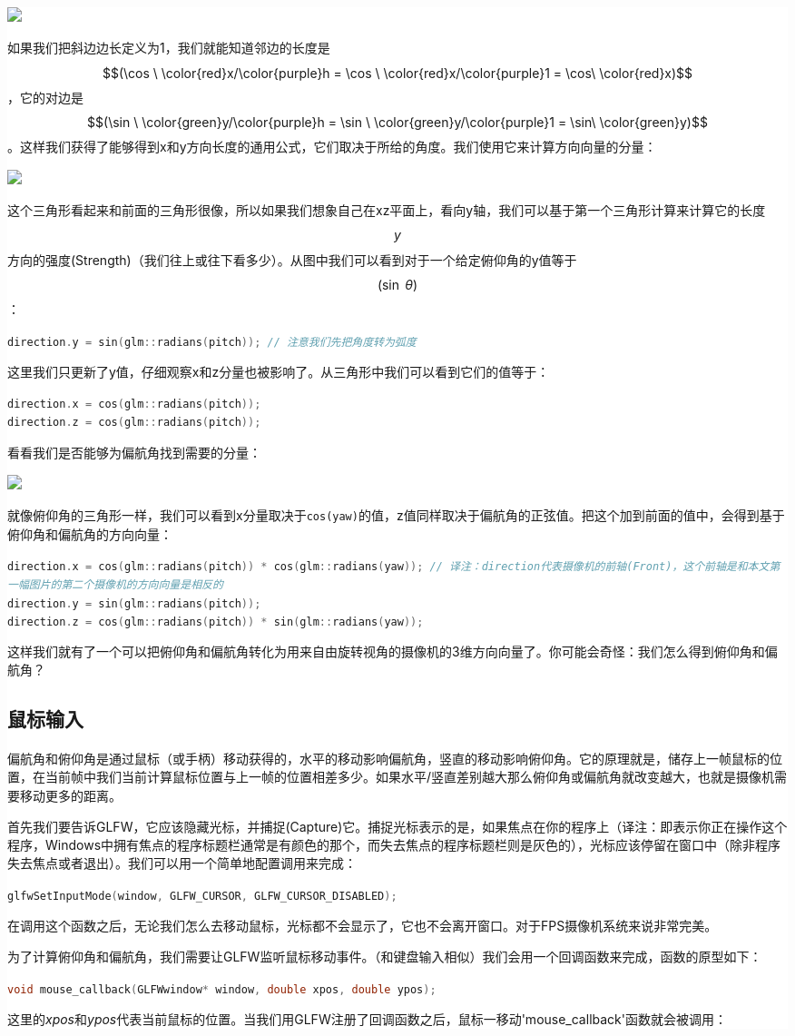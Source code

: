 ![](../img/01/09/camera_triangle.png)

如果我们把斜边边长定义为1，我们就能知道邻边的长度是$$(\cos \ \color{red}x/\color{purple}h = \cos \ \color{red}x/\color{purple}1 = \cos\ \color{red}x)$$，它的对边是$$(\sin \ \color{green}y/\color{purple}h = \sin \ \color{green}y/\color{purple}1 = \sin\ \color{green}y)$$。这样我们获得了能够得到x和y方向长度的通用公式，它们取决于所给的角度。我们使用它来计算方向向量的分量：

![](../img/01/09/camera_pitch.png)

这个三角形看起来和前面的三角形很像，所以如果我们想象自己在xz平面上，看向y轴，我们可以基于第一个三角形计算来计算它的长度$$y$$方向的强度(Strength)（我们往上或往下看多少）。从图中我们可以看到对于一个给定俯仰角的y值等于$$(\sin\ \theta)$$：

```c++
direction.y = sin(glm::radians(pitch)); // 注意我们先把角度转为弧度
```

这里我们只更新了y值，仔细观察x和z分量也被影响了。从三角形中我们可以看到它们的值等于：

```c++
direction.x = cos(glm::radians(pitch));
direction.z = cos(glm::radians(pitch));
```

看看我们是否能够为偏航角找到需要的分量：

![](../img/01/09/camera_yaw.png)

就像俯仰角的三角形一样，我们可以看到x分量取决于`cos(yaw)`的值，z值同样取决于偏航角的正弦值。把这个加到前面的值中，会得到基于俯仰角和偏航角的方向向量：

```c++
direction.x = cos(glm::radians(pitch)) * cos(glm::radians(yaw)); // 译注：direction代表摄像机的前轴(Front)，这个前轴是和本文第一幅图片的第二个摄像机的方向向量是相反的
direction.y = sin(glm::radians(pitch));
direction.z = cos(glm::radians(pitch)) * sin(glm::radians(yaw));
```

这样我们就有了一个可以把俯仰角和偏航角转化为用来自由旋转视角的摄像机的3维方向向量了。你可能会奇怪：我们怎么得到俯仰角和偏航角？

## 鼠标输入

偏航角和俯仰角是通过鼠标（或手柄）移动获得的，水平的移动影响偏航角，竖直的移动影响俯仰角。它的原理就是，储存上一帧鼠标的位置，在当前帧中我们当前计算鼠标位置与上一帧的位置相差多少。如果水平/竖直差别越大那么俯仰角或偏航角就改变越大，也就是摄像机需要移动更多的距离。

首先我们要告诉GLFW，它应该隐藏光标，并<def>捕捉</def>(Capture)它。捕捉光标表示的是，如果焦点在你的程序上（译注：即表示你正在操作这个程序，Windows中拥有焦点的程序标题栏通常是有颜色的那个，而失去焦点的程序标题栏则是灰色的），光标应该停留在窗口中（除非程序失去焦点或者退出）。我们可以用一个简单地配置调用来完成：

```c++
glfwSetInputMode(window, GLFW_CURSOR, GLFW_CURSOR_DISABLED);
```

在调用这个函数之后，无论我们怎么去移动鼠标，光标都不会显示了，它也不会离开窗口。对于FPS摄像机系统来说非常完美。

为了计算俯仰角和偏航角，我们需要让GLFW监听鼠标移动事件。（和键盘输入相似）我们会用一个回调函数来完成，函数的原型如下：

```c++
void mouse_callback(GLFWwindow* window, double xpos, double ypos);
```

这里的<var>xpos</var>和<var>ypos</var>代表当前鼠标的位置。当我们用GLFW注册了回调函数之后，鼠标一移动'mouse_callback'函数就会被调用：
